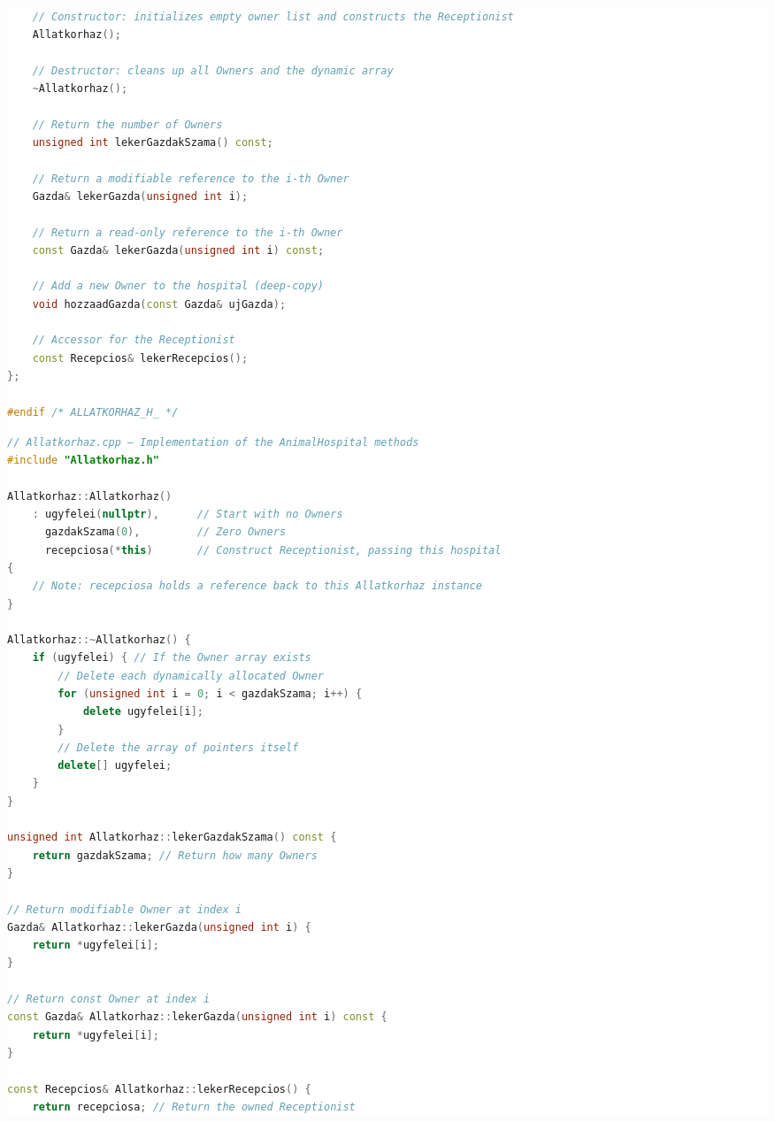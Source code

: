 ```cpp
    // Constructor: initializes empty owner list and constructs the Receptionist
    Allatkorhaz();

    // Destructor: cleans up all Owners and the dynamic array
    ~Allatkorhaz();

    // Return the number of Owners
    unsigned int lekerGazdakSzama() const;

    // Return a modifiable reference to the i-th Owner
    Gazda& lekerGazda(unsigned int i);

    // Return a read-only reference to the i-th Owner
    const Gazda& lekerGazda(unsigned int i) const;

    // Add a new Owner to the hospital (deep-copy)
    void hozzaadGazda(const Gazda& ujGazda);

    // Accessor for the Receptionist
    const Recepcios& lekerRecepcios();
};

#endif /* ALLATKORHAZ_H_ */
```

```cpp
// Allatkorhaz.cpp – Implementation of the AnimalHospital methods
#include "Allatkorhaz.h"

Allatkorhaz::Allatkorhaz()
    : ugyfelei(nullptr),      // Start with no Owners
      gazdakSzama(0),         // Zero Owners
      recepciosa(*this)       // Construct Receptionist, passing this hospital
{
    // Note: recepciosa holds a reference back to this Allatkorhaz instance
}

Allatkorhaz::~Allatkorhaz() {
    if (ugyfelei) { // If the Owner array exists
        // Delete each dynamically allocated Owner
        for (unsigned int i = 0; i < gazdakSzama; i++) {
            delete ugyfelei[i];
        }
        // Delete the array of pointers itself
        delete[] ugyfelei;
    }
}

unsigned int Allatkorhaz::lekerGazdakSzama() const {
    return gazdakSzama; // Return how many Owners
}

// Return modifiable Owner at index i
Gazda& Allatkorhaz::lekerGazda(unsigned int i) {
    return *ugyfelei[i];
}

// Return const Owner at index i
const Gazda& Allatkorhaz::lekerGazda(unsigned int i) const {
    return *ugyfelei[i];
}

const Recepcios& Allatkorhaz::lekerRecepcios() {
    return recepciosa; // Return the owned Receptionist
```